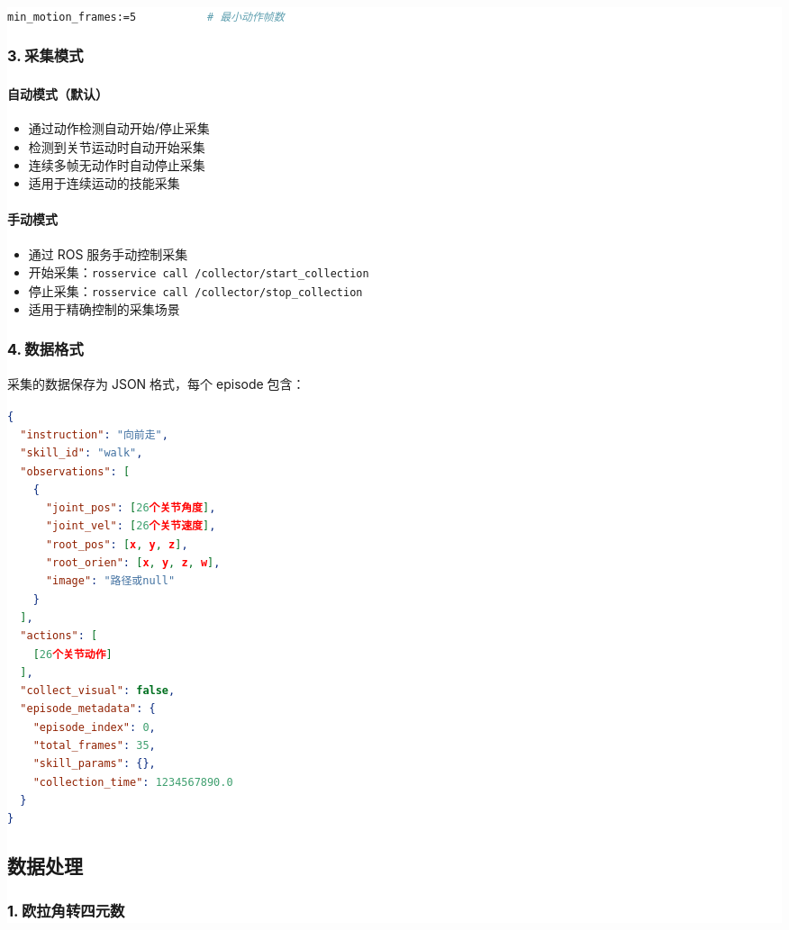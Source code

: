 ```bash
min_motion_frames:=5           # 最小动作帧数
```

### 3. 采集模式

#### 自动模式（默认）
- 通过动作检测自动开始/停止采集
- 检测到关节运动时自动开始采集
- 连续多帧无动作时自动停止采集
- 适用于连续运动的技能采集

#### 手动模式
- 通过 ROS 服务手动控制采集
- 开始采集：`rosservice call /collector/start_collection`
- 停止采集：`rosservice call /collector/stop_collection`
- 适用于精确控制的采集场景

### 4. 数据格式

采集的数据保存为 JSON 格式，每个 episode 包含：

```json
{
  "instruction": "向前走",
  "skill_id": "walk",
  "observations": [
    {
      "joint_pos": [26个关节角度],
      "joint_vel": [26个关节速度],
      "root_pos": [x, y, z],
      "root_orien": [x, y, z, w],
      "image": "路径或null"
    }
  ],
  "actions": [
    [26个关节动作]
  ],
  "collect_visual": false,
  "episode_metadata": {
    "episode_index": 0,
    "total_frames": 35,
    "skill_params": {},
    "collection_time": 1234567890.0
  }
}
```

## 数据处理

### 1. 欧拉角转四元数
